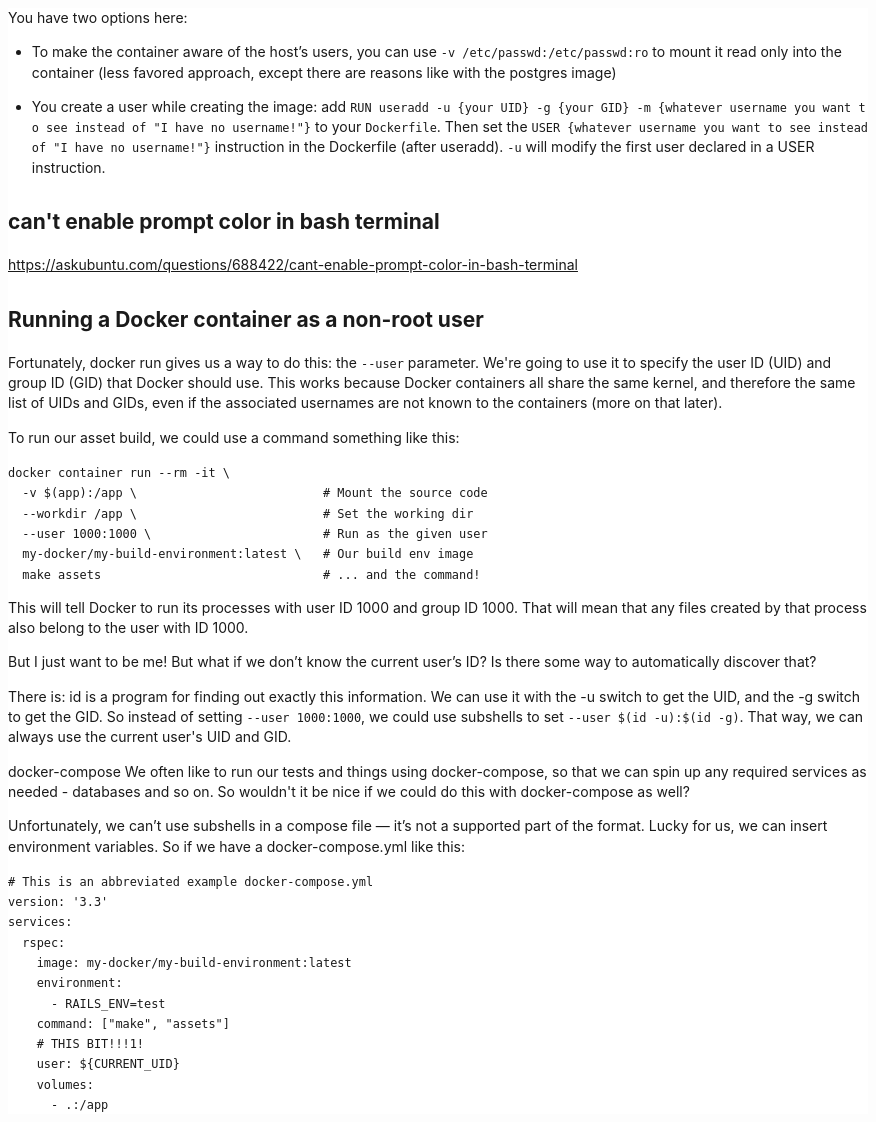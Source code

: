 You have two options here:
- To make the container aware of the host’s users, you can use `-v /etc/passwd:/etc/passwd:ro` to mount it read only into the container (less favored approach, except there are reasons like with the postgres image)

- You create a user while creating the image: add `RUN useradd -u {your UID} -g {your GID} -m {whatever username you want to see instead of "I have no username!"}` to your `Dockerfile`. Then set the `USER {whatever username you want to see instead of "I have no username!"}` instruction in the Dockerfile (after useradd). `-u` will modify the first user declared in a USER instruction.

## can't enable prompt color in bash terminal
https://askubuntu.com/questions/688422/cant-enable-prompt-color-in-bash-terminal

## Running a Docker container as a non-root user

Fortunately, docker run gives us a way to do this: the `--user` parameter. We're going to use it to specify the user ID (UID) and group ID (GID) that Docker should use. This works because Docker containers all share the same kernel, and therefore the same list of UIDs and GIDs, even if the associated usernames are not known to the containers (more on that later).

To run our asset build, we could use a command something like this:
```
docker container run --rm -it \
  -v $(app):/app \                          # Mount the source code
  --workdir /app \                          # Set the working dir
  --user 1000:1000 \                        # Run as the given user
  my-docker/my-build-environment:latest \   # Our build env image
  make assets                               # ... and the command!
```

This will tell Docker to run its processes with user ID 1000 and group ID 1000. That will mean that any files created by that process also belong to the user with ID 1000.

But I just want to be me!
But what if we don’t know the current user’s ID? Is there some way to automatically discover that?

There is: id is a program for finding out exactly this information. We can use it with the -u switch to get the UID, and the -g switch to get the GID. So instead of setting `--user 1000:1000`, we could use subshells to set
`--user $(id -u):$(id -g)`. That way, we can always use the current user's UID and GID.

docker-compose
We often like to run our tests and things using docker-compose, so that we can spin up any required services as needed - databases and so on. So wouldn't it be nice if we could do this with docker-compose as well?

Unfortunately, we can’t use subshells in a compose file — it’s not a supported part of the format. Lucky for us, we can insert environment variables. So if we have a docker-compose.yml like this:
```
# This is an abbreviated example docker-compose.yml
version: '3.3'
services:
  rspec:
    image: my-docker/my-build-environment:latest
    environment:
      - RAILS_ENV=test
    command: ["make", "assets"]
    # THIS BIT!!!1!
    user: ${CURRENT_UID}
    volumes:
      - .:/app
```
